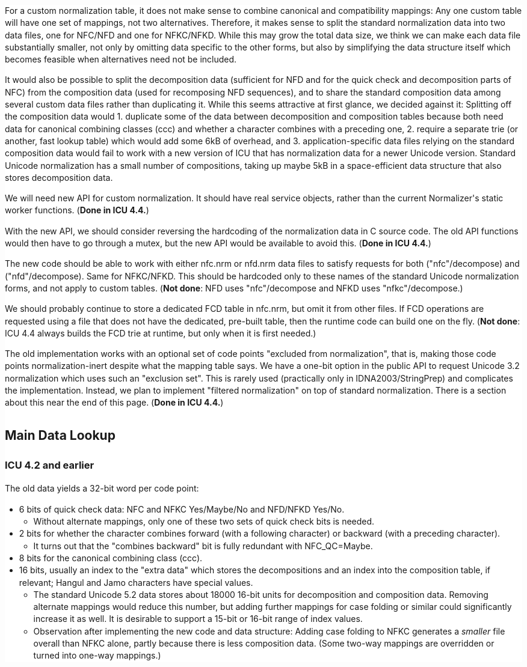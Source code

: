 For a custom normalization table, it does not make sense to combine canonical and compatibility mappings: Any one custom table will have one set of mappings, not two alternatives. Therefore, it makes sense to split the standard normalization data into two data files, one for NFC/NFD and one for NFKC/NFKD. While this may grow the total data size, we think we can make each data file substantially smaller, not only by omitting data specific to the other forms, but also by simplifying the data structure itself which becomes feasible when alternatives need not be included.

It would also be possible to split the decomposition data (sufficient for NFD and for the quick check and decomposition parts of NFC) from the composition data (used for recomposing NFD sequences), and to share the standard composition data among several custom data files rather than duplicating it. While this seems attractive at first glance, we decided against it: Splitting off the composition data would 1. duplicate some of the data between decomposition and composition tables because both need data for canonical combining classes (ccc) and whether a character combines with a preceding one, 2. require a separate trie (or another, fast lookup table) which would add some 6kB of overhead, and 3. application-specific data files relying on the standard composition data would fail to work with a new version of ICU that has normalization data for a newer Unicode version. Standard Unicode normalization has a small number of compositions, taking up maybe 5kB in a space-efficient data structure that also stores decomposition data.

We will need new API for custom normalization. It should have real service objects, rather than the current Normalizer's static worker functions. (**Done in ICU 4.4.**)

With the new API, we should consider reversing the hardcoding of the normalization data in C source code. The old API functions would then have to go through a mutex, but the new API would be available to avoid this. (**Done in ICU 4.4.**)

The new code should be able to work with either nfc.nrm or nfd.nrm data files to satisfy requests for both ("nfc"/decompose) and ("nfd"/decompose). Same for NFKC/NFKD. This should be hardcoded only to these names of the standard Unicode normalization forms, and not apply to custom tables. (**Not done**: NFD uses "nfc"/decompose and NFKD uses "nfkc"/decompose.)

We should probably continue to store a dedicated FCD table in nfc.nrm, but omit it from other files. If FCD operations are requested using a file that does not have the dedicated, pre-built table, then the runtime code can build one on the fly. (**Not done**: ICU 4.4 always builds the FCD trie at runtime, but only when it is first needed.)

The old implementation works with an optional set of code points "excluded from normalization", that is, making those code points normalization-inert despite what the mapping table says. We have a one-bit option in the public API to request Unicode 3.2 normalization which uses such an "exclusion set". This is rarely used (practically only in IDNA2003/StringPrep) and complicates the implementation. Instead, we plan to implement "filtered normalization" on top of standard normalization. There is a section about this near the end of this page. (**Done in ICU 4.4.**)

## Main Data Lookup

### ICU 4.2 and earlier

The old data yields a 32-bit word per code point:

*   6 bits of quick check data: NFC and NFKC Yes/Maybe/No and NFD/NFKD Yes/No.
    *   Without alternate mappings, only one of these two sets of quick check bits is needed.
*   2 bits for whether the character combines forward (with a following character) or backward (with a preceding character).
    *   It turns out that the "combines backward" bit is fully redundant with NFC\_QC=Maybe.
*   8 bits for the canonical combining class (ccc).
*   16 bits, usually an index to the "extra data" which stores the decompositions and an index into the composition table, if relevant; Hangul and Jamo characters have special values.
    *   The standard Unicode 5.2 data stores about 18000 16-bit units for decomposition and composition data. Removing alternate mappings would reduce this number, but adding further mappings for case folding or similar could significantly increase it as well. It is desirable to support a 15-bit or 16-bit range of index values.
    *   Observation after implementing the new code and data structure: Adding case folding to NFKC generates a _smaller_ file overall than NFKC alone, partly because there is less composition data. (Some two-way mappings are overridden or turned into one-way mappings.)
            